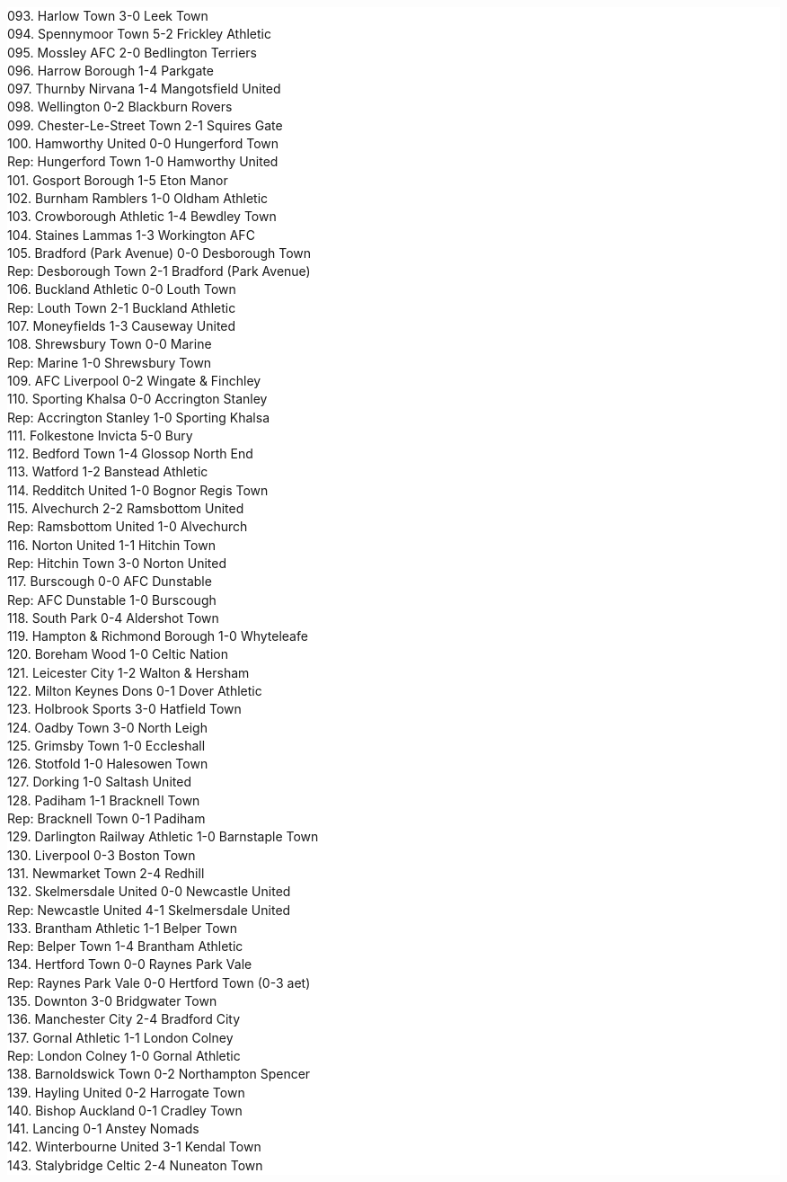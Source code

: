 093\. Harlow Town 3-0 Leek Town  
094\. Spennymoor Town 5-2 Frickley Athletic  
095\. Mossley AFC 2-0 Bedlington Terriers  
096\. Harrow Borough 1-4 Parkgate  
097\. Thurnby Nirvana 1-4 Mangotsfield United  
098\. Wellington 0-2 Blackburn Rovers  
099\. Chester-Le-Street Town 2-1 Squires Gate  
100\. Hamworthy United 0-0 Hungerford Town  
Rep: Hungerford Town 1-0 Hamworthy United  
101\. Gosport Borough 1-5 Eton Manor  
102\. Burnham Ramblers 1-0 Oldham Athletic  
103\. Crowborough Athletic 1-4 Bewdley Town  
104\. Staines Lammas 1-3 Workington AFC  
105\. Bradford (Park Avenue) 0-0 Desborough Town  
Rep: Desborough Town 2-1 Bradford (Park Avenue)  
106\. Buckland Athletic 0-0 Louth Town  
Rep: Louth Town 2-1 Buckland Athletic  
107\. Moneyfields 1-3 Causeway United  
108\. Shrewsbury Town 0-0 Marine  
Rep: Marine 1-0 Shrewsbury Town  
109\. AFC Liverpool 0-2 Wingate &amp; Finchley  
110\. Sporting Khalsa 0-0 Accrington Stanley  
Rep: Accrington Stanley 1-0 Sporting Khalsa  
111\. Folkestone Invicta 5-0 Bury  
112\. Bedford Town 1-4 Glossop North End  
113\. Watford 1-2 Banstead Athletic  
114\. Redditch United 1-0 Bognor Regis Town  
115\. Alvechurch 2-2 Ramsbottom United  
Rep: Ramsbottom United 1-0 Alvechurch  
116\. Norton United 1-1 Hitchin Town  
Rep: Hitchin Town 3-0 Norton United  
117\. Burscough 0-0 AFC Dunstable  
Rep: AFC Dunstable 1-0 Burscough  
118\. South Park 0-4 Aldershot Town  
119\. Hampton &amp; Richmond Borough 1-0 Whyteleafe  
120\. Boreham Wood 1-0 Celtic Nation  
121\. Leicester City 1-2 Walton &amp; Hersham  
122\. Milton Keynes Dons 0-1 Dover Athletic  
123\. Holbrook Sports 3-0 Hatfield Town  
124\. Oadby Town 3-0 North Leigh  
125\. Grimsby Town 1-0 Eccleshall  
126\. Stotfold 1-0 Halesowen Town  
127\. Dorking 1-0 Saltash United  
128\. Padiham 1-1 Bracknell Town  
Rep: Bracknell Town 0-1 Padiham  
129\. Darlington Railway Athletic 1-0 Barnstaple Town  
130\. Liverpool 0-3 Boston Town  
131\. Newmarket Town 2-4 Redhill  
132\. Skelmersdale United 0-0 Newcastle United  
Rep: Newcastle United 4-1 Skelmersdale United  
133\. Brantham Athletic 1-1 Belper Town  
Rep: Belper Town 1-4 Brantham Athletic  
134\. Hertford Town 0-0 Raynes Park Vale  
Rep: Raynes Park Vale 0-0 Hertford Town (0-3 aet)  
135\. Downton 3-0 Bridgwater Town  
136\. Manchester City 2-4 Bradford City  
137\. Gornal Athletic 1-1 London Colney  
Rep: London Colney 1-0 Gornal Athletic  
138\. Barnoldswick Town 0-2 Northampton Spencer  
139\. Hayling United 0-2 Harrogate Town  
140\. Bishop Auckland 0-1 Cradley Town  
141\. Lancing 0-1 Anstey Nomads  
142\. Winterbourne United 3-1 Kendal Town  
143\. Stalybridge Celtic 2-4 Nuneaton Town  